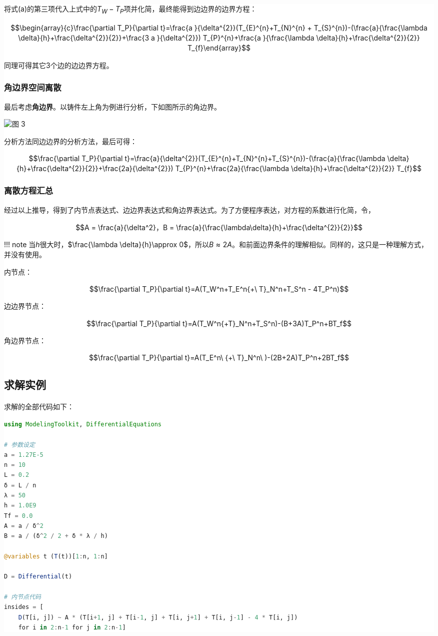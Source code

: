 将式(a)的第三项代入上式中的$T_W-T_P$项并化简，最终能得到边边界的边界方程：

```math
\begin{array}{c}\frac{\partial T_P}{\partial t}=\frac{a }{\delta^{2}}(T_{E}^{n}+T_{N}^{n} + T_{S}^{n})-(\frac{a}{\frac{\lambda \delta}{h}+\frac{\delta^{2}}{2}}+\frac{3 a }{\delta^{2}}) T_{P}^{n}+\frac{a }{\frac{\lambda \delta}{h}+\frac{\delta^{2}}{2}} T_{f}\end{array}
```

同理可得其它3个边的边边界方程。

### 角边界空间离散

最后考虑**角边界**。以铸件左上角为例进行分析，下如图所示的角边界。

![图 3](../assets/heattran-11_36_05.png)  

分析方法同边边界的分析方法，最后可得：

$$\frac{\partial T_P}{\partial t}=\frac{a}{\delta^{2}}(T_{E}^{n}+T_{N}^{n}+T_{S}^{n})-(\frac{a}{\frac{\lambda \delta}{h}+\frac{\delta^{2}}{2}}+\frac{2a}{\delta^{2}}) T_{P}^{n}+\frac{2a}{\frac{\lambda \delta}{h}+\frac{\delta^{2}}{2}} T_{f}$$

### 离散方程汇总

经过以上推导，得到了内节点表达式、边边界表达式和角边界表达式。为了方便程序表达，对方程的系数进行化简，令，

$$A = \frac{a}{\delta^2}，B = \frac{a}{\frac{\lambda\delta}{h}+\frac{\delta^{2}}{2}}$$

!!! note
    当$h$很大时，$\frac{\lambda \delta}{h}\approx 0$，所以$B \approx 2A$。和前面边界条件的理解相似。同样的，这只是一种理解方式，并没有使用。

内节点：

$$\frac{\partial T_P}{\partial t}=A(T_W^n+T_E^n{+\ T}_N^n+T_S^n - 4T_P^n)$$

边边界节点：

$$\frac{\partial T_P}{\partial t}=A(T_W^n{+T}_N^n+T_S^n)-(B+3A)T_P^n+BT_f$$

角边界节点：

$$\frac{\partial T_P}{\partial t}=A(T_E^n\ {+\ T}_N^n\ )-(2B+2A)T_P^n+2BT_f$$

## 求解实例

求解的全部代码如下：

```julia
using ModelingToolkit, DifferentialEquations

# 参数设定
a = 1.27E-5
n = 10
L = 0.2
δ = L / n
λ = 50
h = 1.0E9
Tf = 0.0
A = a / δ^2
B = a / (δ^2 / 2 + δ * λ / h)

@variables t (T(t))[1:n, 1:n]

D = Differential(t)

# 内节点代码
insides = [
    D(T[i, j]) ~ A * (T[i+1, j] + T[i-1, j] + T[i, j+1] + T[i, j-1] - 4 * T[i, j])
    for i in 2:n-1 for j in 2:n-1]

```